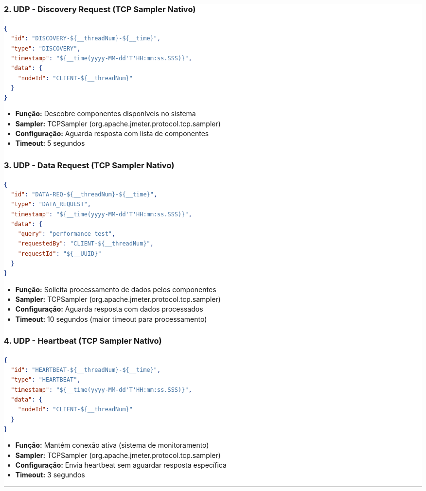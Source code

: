 ### 2. **UDP - Discovery Request** (TCP Sampler Nativo)
```json
{
  "id": "DISCOVERY-${__threadNum}-${__time}",
  "type": "DISCOVERY",
  "timestamp": "${__time(yyyy-MM-dd'T'HH:mm:ss.SSS)}",
  "data": {
    "nodeId": "CLIENT-${__threadNum}"
  }
}
```
- **Função:** Descobre componentes disponíveis no sistema
- **Sampler:** TCPSampler (org.apache.jmeter.protocol.tcp.sampler)
- **Configuração:** Aguarda resposta com lista de componentes
- **Timeout:** 5 segundos

### 3. **UDP - Data Request** (TCP Sampler Nativo)
```json
{
  "id": "DATA-REQ-${__threadNum}-${__time}",
  "type": "DATA_REQUEST",
  "timestamp": "${__time(yyyy-MM-dd'T'HH:mm:ss.SSS)}",
  "data": {
    "query": "performance_test",
    "requestedBy": "CLIENT-${__threadNum}",
    "requestId": "${__UUID}"
  }
}
```
- **Função:** Solicita processamento de dados pelos componentes
- **Sampler:** TCPSampler (org.apache.jmeter.protocol.tcp.sampler)
- **Configuração:** Aguarda resposta com dados processados
- **Timeout:** 10 segundos (maior timeout para processamento)

### 4. **UDP - Heartbeat** (TCP Sampler Nativo)
```json
{
  "id": "HEARTBEAT-${__threadNum}-${__time}",
  "type": "HEARTBEAT",
  "timestamp": "${__time(yyyy-MM-dd'T'HH:mm:ss.SSS)}",
  "data": {
    "nodeId": "CLIENT-${__threadNum}"
  }
}
```
- **Função:** Mantém conexão ativa (sistema de monitoramento)
- **Sampler:** TCPSampler (org.apache.jmeter.protocol.tcp.sampler)
- **Configuração:** Envia heartbeat sem aguardar resposta específica
- **Timeout:** 3 segundos

---
